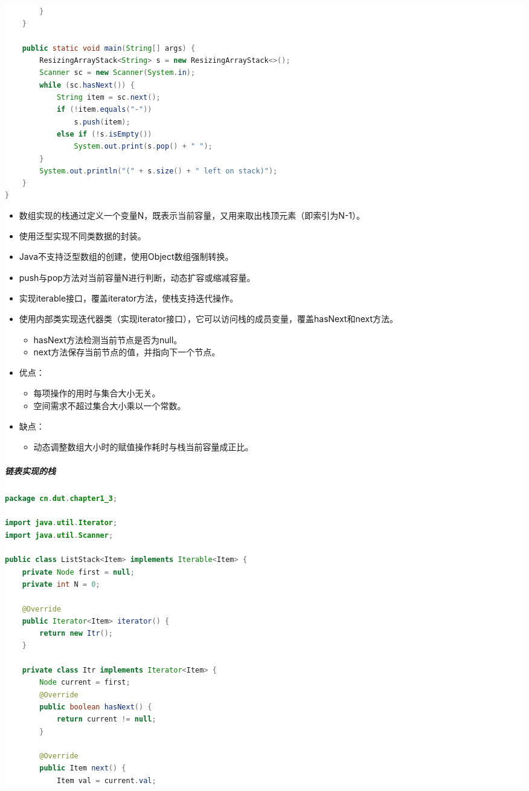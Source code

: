 ```java
        }
    }

    public static void main(String[] args) {
        ResizingArrayStack<String> s = new ResizingArrayStack<>();
        Scanner sc = new Scanner(System.in);
        while (sc.hasNext()) {
            String item = sc.next();
            if (!item.equals("-"))
                s.push(item);
            else if (!s.isEmpty())
                System.out.print(s.pop() + " ");
        }
        System.out.println("(" + s.size() + " left on stack)");
    }
}
```

* 数组实现的栈通过定义一个变量N，既表示当前容量，又用来取出栈顶元素（即索引为N-1）。

* 使用泛型实现不同类数据的封装。

* Java不支持泛型数组的创建，使用Object数组强制转换。

* push与pop方法对当前容量N进行判断，动态扩容或缩减容量。

* 实现iterable接口，覆盖iterator方法，使栈支持迭代操作。

* 使用内部类实现迭代器类（实现iterator接口），它可以访问栈的成员变量，覆盖hasNext和next方法。

  * hasNext方法检测当前节点是否为null。
  * next方法保存当前节点的值，并指向下一个节点。

* 优点：

  * 每项操作的用时与集合大小无关。
  * 空间需求不超过集合大小乘以一个常数。
  
* 缺点：
	* 动态调整数组大小时的赋值操作耗时与栈当前容量成正比。  

##### 链表实现的栈

```java
package cn.dut.chapter1_3;

import java.util.Iterator;
import java.util.Scanner;

public class ListStack<Item> implements Iterable<Item> {
    private Node first = null;
    private int N = 0;

    @Override
    public Iterator<Item> iterator() {
        return new Itr();
    }

    private class Itr implements Iterator<Item> {
        Node current = first;
        @Override
        public boolean hasNext() {
            return current != null;
        }

        @Override
        public Item next() {
            Item val = current.val;
```